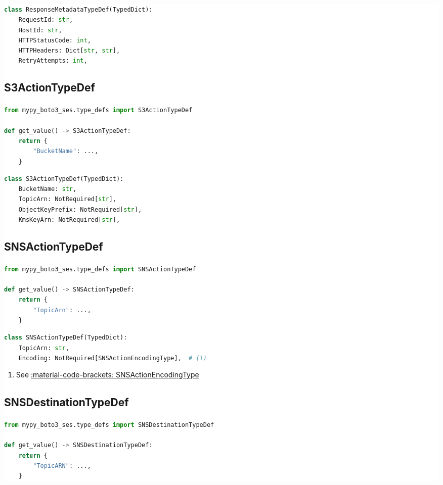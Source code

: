 ```python title="Definition"
class ResponseMetadataTypeDef(TypedDict):
    RequestId: str,
    HostId: str,
    HTTPStatusCode: int,
    HTTPHeaders: Dict[str, str],
    RetryAttempts: int,
```

## S3ActionTypeDef

```python title="Usage Example"
from mypy_boto3_ses.type_defs import S3ActionTypeDef

def get_value() -> S3ActionTypeDef:
    return {
        "BucketName": ...,
    }
```

```python title="Definition"
class S3ActionTypeDef(TypedDict):
    BucketName: str,
    TopicArn: NotRequired[str],
    ObjectKeyPrefix: NotRequired[str],
    KmsKeyArn: NotRequired[str],
```

## SNSActionTypeDef

```python title="Usage Example"
from mypy_boto3_ses.type_defs import SNSActionTypeDef

def get_value() -> SNSActionTypeDef:
    return {
        "TopicArn": ...,
    }
```

```python title="Definition"
class SNSActionTypeDef(TypedDict):
    TopicArn: str,
    Encoding: NotRequired[SNSActionEncodingType],  # (1)
```

1. See [:material-code-brackets: SNSActionEncodingType](./literals.md#snsactionencodingtype) 
## SNSDestinationTypeDef

```python title="Usage Example"
from mypy_boto3_ses.type_defs import SNSDestinationTypeDef

def get_value() -> SNSDestinationTypeDef:
    return {
        "TopicARN": ...,
    }
```
